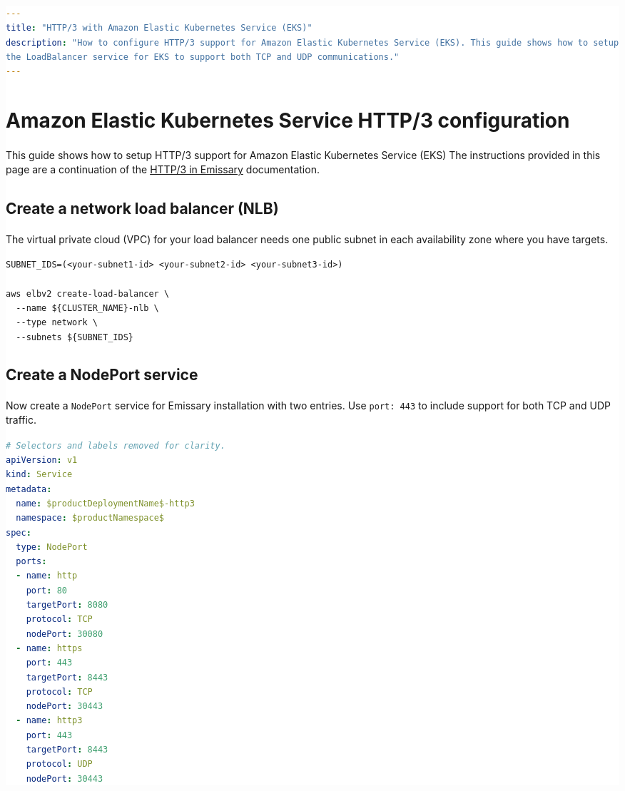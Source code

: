 ```yaml
---
title: "HTTP/3 with Amazon Elastic Kubernetes Service (EKS)"
description: "How to configure HTTP/3 support for Amazon Elastic Kubernetes Service (EKS). This guide shows how to setup the LoadBalancer service for EKS to support both TCP and UDP communications."
---
```


# Amazon Elastic Kubernetes Service HTTP/3 configuration

This guide shows how to setup HTTP/3 support for Amazon Elastic Kubernetes Service (EKS) The instructions provided in this page are a continuation of the [HTTP/3 in Emissary](../../topics/running/http3) documentation.

## Create a network load balancer (NLB)

 The virtual private cloud (VPC) for your load balancer needs one public subnet in each availability zone where you have targets. 

   ```shell
   SUBNET_IDS=(<your-subnet1-id> <your-subnet2-id> <your-subnet3-id>)

   aws elbv2 create-load-balancer \
     --name ${CLUSTER_NAME}-nlb \
     --type network \
     --subnets ${SUBNET_IDS}
   ```

## Create a NodePort service

Now create a `NodePort` service for Emissary installation with two entries. Use `port: 443` to include support for both TCP and UDP traffic.
   ```yaml
   # Selectors and labels removed for clarity.
   apiVersion: v1
   kind: Service
   metadata:
     name: $productDeploymentName$-http3
     namespace: $productNamespace$
   spec:
     type: NodePort
     ports:
     - name: http
       port: 80
       targetPort: 8080
       protocol: TCP
       nodePort: 30080
     - name: https
       port: 443
       targetPort: 8443
       protocol: TCP
       nodePort: 30443
     - name: http3
       port: 443
       targetPort: 8443
       protocol: UDP
       nodePort: 30443
   ```
